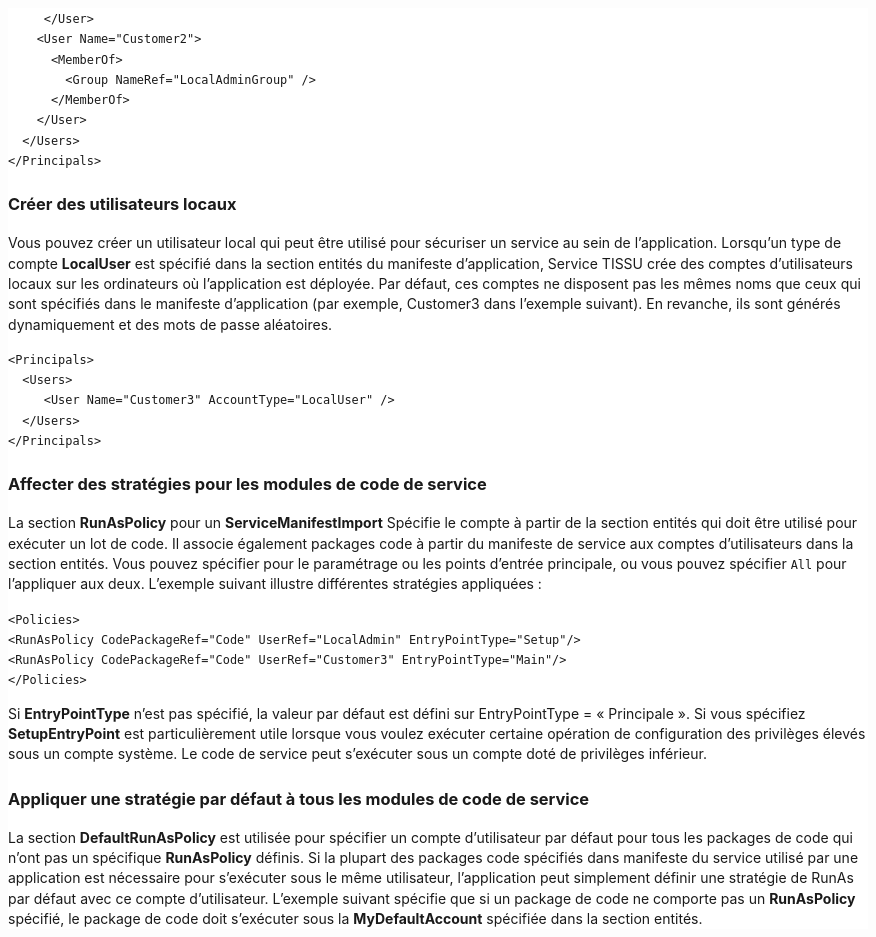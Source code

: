 ~~~
     </User>
    <User Name="Customer2">
      <MemberOf>
        <Group NameRef="LocalAdminGroup" />
      </MemberOf>
    </User>
  </Users>
</Principals>
~~~

### <a name="create-local-users"></a>Créer des utilisateurs locaux
Vous pouvez créer un utilisateur local qui peut être utilisé pour sécuriser un service au sein de l’application. Lorsqu’un type de compte **LocalUser** est spécifié dans la section entités du manifeste d’application, Service TISSU crée des comptes d’utilisateurs locaux sur les ordinateurs où l’application est déployée. Par défaut, ces comptes ne disposent pas les mêmes noms que ceux qui sont spécifiés dans le manifeste d’application (par exemple, Customer3 dans l’exemple suivant). En revanche, ils sont générés dynamiquement et des mots de passe aléatoires.

~~~
<Principals>
  <Users>
     <User Name="Customer3" AccountType="LocalUser" />
  </Users>
</Principals>
~~~



### <a name="assign-policies-to-the-service-code-packages"></a>Affecter des stratégies pour les modules de code de service
La section **RunAsPolicy** pour un **ServiceManifestImport** Spécifie le compte à partir de la section entités qui doit être utilisé pour exécuter un lot de code. Il associe également packages code à partir du manifeste de service aux comptes d’utilisateurs dans la section entités. Vous pouvez spécifier pour le paramétrage ou les points d’entrée principale, ou vous pouvez spécifier `All` pour l’appliquer aux deux. L’exemple suivant illustre différentes stratégies appliquées :

~~~
<Policies>
<RunAsPolicy CodePackageRef="Code" UserRef="LocalAdmin" EntryPointType="Setup"/>
<RunAsPolicy CodePackageRef="Code" UserRef="Customer3" EntryPointType="Main"/>
</Policies>
~~~

Si **EntryPointType** n’est pas spécifié, la valeur par défaut est défini sur EntryPointType = « Principale ». Si vous spécifiez **SetupEntryPoint** est particulièrement utile lorsque vous voulez exécuter certaine opération de configuration des privilèges élevés sous un compte système. Le code de service peut s’exécuter sous un compte doté de privilèges inférieur.

### <a name="apply-a-default-policy-to-all-service-code-packages"></a>Appliquer une stratégie par défaut à tous les modules de code de service
La section **DefaultRunAsPolicy** est utilisée pour spécifier un compte d’utilisateur par défaut pour tous les packages de code qui n’ont pas un spécifique **RunAsPolicy** définis. Si la plupart des packages code spécifiés dans manifeste du service utilisé par une application est nécessaire pour s’exécuter sous le même utilisateur, l’application peut simplement définir une stratégie de RunAs par défaut avec ce compte d’utilisateur. L’exemple suivant spécifie que si un package de code ne comporte pas un **RunAsPolicy** spécifié, le package de code doit s’exécuter sous la **MyDefaultAccount** spécifiée dans la section entités.
